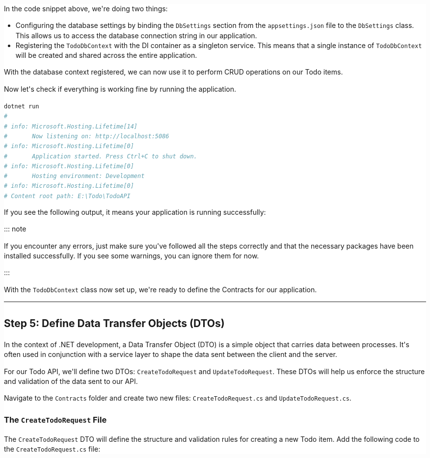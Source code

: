 In the code snippet above, we're doing two things:

- Configuring the database settings by binding the `DbSettings` section from the `appsettings.json` file to the `DbSettings` class. This allows us to access the database connection string in our application.
- Registering the `TodoDbContext` with the DI container as a singleton service. This means that a single instance of `TodoDbContext` will be created and shared across the entire application.

With the database context registered, we can now use it to perform CRUD operations on our Todo items.

Now let's check if everything is working fine by running the application.

```sh
dotnet run
#
# info: Microsoft.Hosting.Lifetime[14]
#       Now listening on: http://localhost:5086
# info: Microsoft.Hosting.Lifetime[0]
#       Application started. Press Ctrl+C to shut down.
# info: Microsoft.Hosting.Lifetime[0]
#       Hosting environment: Development
# info: Microsoft.Hosting.Lifetime[0]
# Content root path: E:\Todo\TodoAPI
```

If you see the following output, it means your application is running successfully:

::: note

If you encounter any errors, just make sure you've followed all the steps correctly and that the necessary packages have been installed successfully. If you see some warnings, you can ignore them for now.

:::

With the `TodoDbContext` class now set up, we're ready to define the Contracts for our application.

---

## Step 5: Define Data Transfer Objects (DTOs)

In the context of .NET development, a Data Transfer Object (DTO) is a simple object that carries data between processes. It's often used in conjunction with a service layer to shape the data sent between the client and the server.

For our Todo API, we'll define two DTOs: `CreateTodoRequest` and `UpdateTodoRequest`. These DTOs will help us enforce the structure and validation of the data sent to our API.

Navigate to the <FontIcon icon="fas fa-folder-open"/>`Contracts` folder and create two new files: <FontIcon icon="iconfont icon-csharp"/>`CreateTodoRequest.cs` and <FontIcon icon="iconfont icon-csharp"/>`UpdateTodoRequest.cs`.

### The `CreateTodoRequest` File

The `CreateTodoRequest` DTO will define the structure and validation rules for creating a new Todo item. Add the following code to the <FontIcon icon="iconfont icon-csharp"/>`CreateTodoRequest.cs` file:
